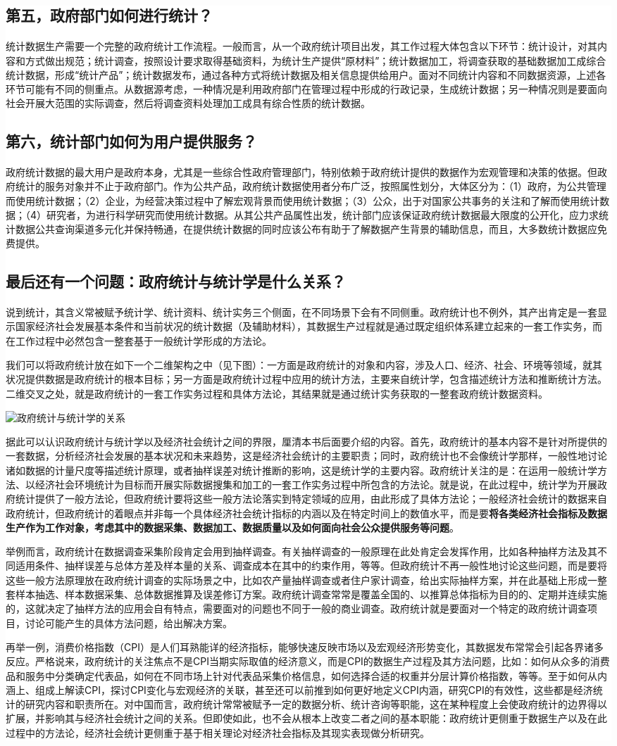 ## 第五，政府部门如何进行统计？

统计数据生产需要一个完整的政府统计工作流程。一般而言，从一个政府统计项目出发，其工作过程大体包含以下环节：统计设计，对其内容和方式做出规范；统计调查，按照设计要求取得基础资料，为统计生产提供“原材料”；统计数据加工，将调查获取的基础数据加工成综合统计数据，形成“统计产品”；统计数据发布，通过各种方式将统计数据及相关信息提供给用户。面对不同统计内容和不同数据资源，上述各环节可能有不同的侧重点。从数据源考虑，一种情况是利用政府部门在管理过程中形成的行政记录，生成统计数据；另一种情况则是要面向社会开展大范围的实际调查，然后将调查资料处理加工成具有综合性质的统计数据。

## 第六，统计部门如何为用户提供服务？

政府统计数据的最大用户是政府本身，尤其是一些综合性政府管理部门，特别依赖于政府统计提供的数据作为宏观管理和决策的依据。但政府统计的服务对象并不止于政府部门。作为公共产品，政府统计数据使用者分布广泛，按照属性划分，大体区分为：（1）政府，为公共管理而使用统计数据；（2）企业，为经营决策过程中了解宏观背景而使用统计数据；（3）公众，出于对国家公共事务的关注和了解而使用统计数据；（4）研究者，为进行科学研究而使用统计数据。从其公共产品属性出发，统计部门应该保证政府统计数据最大限度的公开化，应力求统计数据公共查询渠道多元化并保持畅通，在提供统计数据的同时应该公布有助于了解数据产生背景的辅助信息，而且，大多数统计数据应免费提供。

## 最后还有一个问题：政府统计与统计学是什么关系？

说到统计，其含义常被赋予统计学、统计资料、统计实务三个侧面，在不同场景下会有不同侧重。政府统计也不例外，其产出肯定是一套显示国家经济社会发展基本条件和当前状况的统计数据（及辅助材料），其数据生产过程就是通过既定组织体系建立起来的一套工作实务，而在工作过程中必然包含一整套基于一般统计学形成的方法论。

我们可以将政府统计放在如下一个二维架构之中（见下图）：一方面是政府统计的对象和内容，涉及人口、经济、社会、环境等领域，就其状况提供数据是政府统计的根本目标；另一方面是政府统计过程中应用的统计方法，主要来自统计学，包含描述统计方法和推断统计方法。二维交叉之处，就是政府统计的一套工作实务过程和具体方法论，其结果就是通过统计实务获取的一整套政府统计数据资料。

<img alt="政府统计与统计学的关系" src="https://user-images.githubusercontent.com/18381242/62842118-3e939180-bce2-11e9-9ff9-f4ff172ae80f.png" width="60%" />
 
据此可以认识政府统计与统计学以及经济社会统计之间的界限，厘清本书后面要介绍的内容。首先，政府统计的基本内容不是针对所提供的一套数据，分析经济社会发展的基本状况和未来趋势，这是经济社会统计的主要职责；同时，政府统计也不会像统计学那样，一般性地讨论诸如数据的计量尺度等描述统计原理，或者抽样误差对统计推断的影响，这是统计学的主要内容。政府统计关注的是：在运用一般统计学方法、以经济社会环境统计为目标而开展实际数据搜集和加工的一套工作实务过程中所包含的方法论。就是说，在此过程中，统计学为开展政府统计提供了一般方法论，但政府统计要将这些一般方法论落实到特定领域的应用，由此形成了具体方法论；一般经济社会统计的数据来自政府统计，但政府统计的着眼点并非每一个具体经济社会统计指标的内涵以及在特定时间上的数值水平，而是要**将各类经济社会指标及数据生产作为工作对象，考虑其中的数据采集、数据加工、数据质量以及如何面向社会公众提供服务等问题**。

举例而言，政府统计在数据调查采集阶段肯定会用到抽样调查。有关抽样调查的一般原理在此处肯定会发挥作用，比如各种抽样方法及其不同适用条件、抽样误差与总体方差及样本量的关系、调查成本在其中的约束作用，等等。但政府统计不再一般性地讨论这些问题，而是要将这些一般方法原理放在政府统计调查的实际场景之中，比如农产量抽样调查或者住户家计调查，给出实际抽样方案，并在此基础上形成一整套样本抽选、样本数据采集、总体数据推算及误差修订方案。政府统计调查常常是覆盖全国的、以推算总体指标为目的的、定期并连续实施的，这就决定了抽样方法的应用会自有特点，需要面对的问题也不同于一般的商业调查。政府统计就是要面对一个特定的政府统计调查项目，讨论可能产生的具体方法问题，给出解决方案。

再举一例，消费价格指数（CPI）是人们耳熟能详的经济指标，能够快速反映市场以及宏观经济形势变化，其数据发布常常会引起各界诸多反应。严格说来，政府统计的关注焦点不是CPI当期实际取值的经济意义，而是CPI的数据生产过程及其方法问题，比如：如何从众多的消费品和服务中分类确定代表品，如何在不同市场上针对代表品采集价格信息，如何选择合适的权重并分层计算价格指数，等等。至于如何从内涵上、组成上解读CPI，探讨CPI变化与宏观经济的关联，甚至还可以前推到如何更好地定义CPI内涵，研究CPI的有效性，这些都是经济统计的研究内容和职责所在。对中国而言，政府统计常常被赋予一定的数据分析、统计咨询等职能，这在某种程度上会使政府统计的边界得以扩展，并影响其与经济社会统计之间的关系。但即使如此，也不会从根本上改变二者之间的基本职能：政府统计更侧重于数据生产以及在此过程中的方法论，经济社会统计更侧重于基于相关理论对经济社会指标及其现实表现做分析研究。
